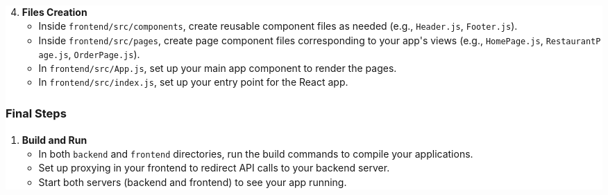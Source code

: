 4. **Files Creation**
   - Inside `frontend/src/components`, create reusable component files as needed (e.g., `Header.js`, `Footer.js`).
   - Inside `frontend/src/pages`, create page component files corresponding to your app's views (e.g., `HomePage.js`, `RestaurantPage.js`, `OrderPage.js`).
   - In `frontend/src/App.js`, set up your main app component to render the pages.
   - In `frontend/src/index.js`, set up your entry point for the React app.

### Final Steps

1. **Build and Run**
   - In both `backend` and `frontend` directories, run the build commands to compile your applications.
   - Set up proxying in your frontend to redirect API calls to your backend server.
   - Start both servers (backend and frontend) to see your app running.

